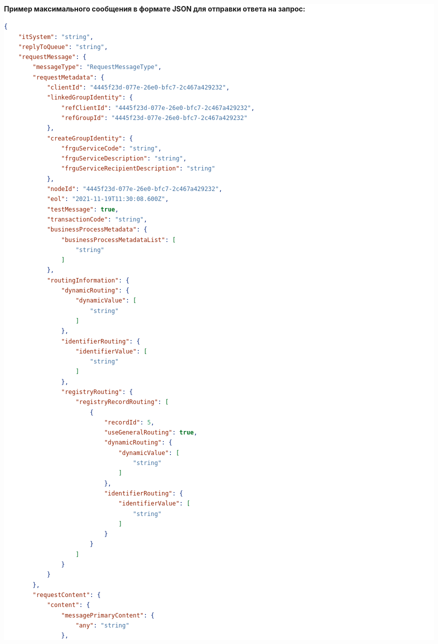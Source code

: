 **Пример максимального сообщения в формате JSON для отправки ответа на запрос:**

```json
{
	"itSystem": "string",
	"replyToQueue": "string",
	"requestMessage": {
		"messageType": "RequestMessageType",
		"requestMetadata": {
			"clientId": "4445f23d-077e-26e0-bfc7-2c467a429232",
			"linkedGroupIdentity": {
				"refClientId": "4445f23d-077e-26e0-bfc7-2c467a429232",
				"refGroupId": "4445f23d-077e-26e0-bfc7-2c467a429232"
			},
			"createGroupIdentity": {
				"frguServiceCode": "string",
				"frguServiceDescription": "string",
				"frguServiceRecipientDescription": "string"
			},
			"nodeId": "4445f23d-077e-26e0-bfc7-2c467a429232",
			"eol": "2021-11-19T11:30:08.600Z",
			"testMessage": true,
			"transactionCode": "string",
			"businessProcessMetadata": {
				"businessProcessMetadataList": [
					"string"
				]
			},
			"routingInformation": {
				"dynamicRouting": {
					"dynamicValue": [
						"string"
					]
				},
				"identifierRouting": {
					"identifierValue": [
						"string"
					]
				},
				"registryRouting": {
					"registryRecordRouting": [
						{
							"recordId": 5,
							"useGeneralRouting": true,
							"dynamicRouting": {
								"dynamicValue": [
									"string"
								]
							},
							"identifierRouting": {
								"identifierValue": [
									"string"
								]
							}
						}
					]
				}
			}
		},
		"requestContent": {
			"content": {
				"messagePrimaryContent": {
					"any": "string"
				},
```